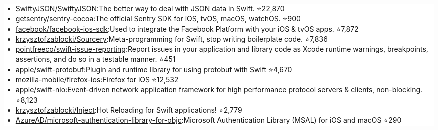 * [SwiftyJSON/SwiftyJSON](https://github.com/SwiftyJSON/SwiftyJSON):The better way to deal with JSON data in Swift. ⭐22,870
* [getsentry/sentry-cocoa](https://github.com/getsentry/sentry-cocoa):The official Sentry SDK for iOS, tvOS, macOS, watchOS. ⭐900
* [facebook/facebook-ios-sdk](https://github.com/facebook/facebook-ios-sdk):Used to integrate the Facebook Platform with your iOS & tvOS apps. ⭐7,872
* [krzysztofzablocki/Sourcery](https://github.com/krzysztofzablocki/Sourcery):Meta-programming for Swift, stop writing boilerplate code. ⭐7,836
* [pointfreeco/swift-issue-reporting](https://github.com/pointfreeco/swift-issue-reporting):Report issues in your application and library code as Xcode runtime warnings, breakpoints, assertions, and do so in a testable manner. ⭐451
* [apple/swift-protobuf](https://github.com/apple/swift-protobuf):Plugin and runtime library for using protobuf with Swift ⭐4,670
* [mozilla-mobile/firefox-ios](https://github.com/mozilla-mobile/firefox-ios):Firefox for iOS ⭐12,532
* [apple/swift-nio](https://github.com/apple/swift-nio):Event-driven network application framework for high performance protocol servers & clients, non-blocking. ⭐8,123
* [krzysztofzablocki/Inject](https://github.com/krzysztofzablocki/Inject):Hot Reloading for Swift applications! ⭐2,779
* [AzureAD/microsoft-authentication-library-for-objc](https://github.com/AzureAD/microsoft-authentication-library-for-objc):Microsoft Authentication Library (MSAL) for iOS and macOS ⭐290
